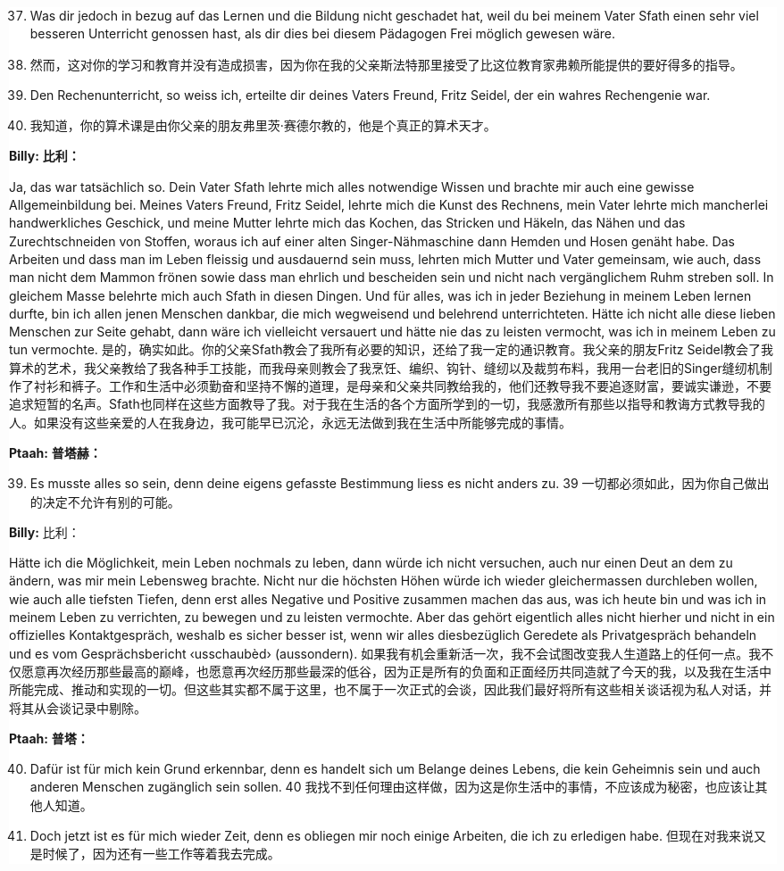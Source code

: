37. Was dir jedoch in bezug auf das Lernen und die Bildung nicht geschadet hat, weil du bei meinem Vater Sfath einen sehr viel besseren Unterricht genossen hast, als dir dies bei diesem Pädagogen Frei möglich gewesen wäre.
37. 然而，这对你的学习和教育并没有造成损害，因为你在我的父亲斯法特那里接受了比这位教育家弗赖所能提供的要好得多的指导。

38. Den Rechenunterricht, so weiss ich, erteilte dir deines Vaters Freund, Fritz Seidel, der ein wahres Rechengenie war.
38. 我知道，你的算术课是由你父亲的朋友弗里茨·赛德尔教的，他是个真正的算术天才。

**Billy:**
**比利：**

Ja, das war tatsächlich so. Dein Vater Sfath lehrte mich alles notwendige Wissen und brachte mir auch eine gewisse Allgemeinbildung bei. Meines Vaters Freund, Fritz Seidel, lehrte mich die Kunst des Rechnens, mein Vater lehrte mich mancherlei handwerkliches Geschick, und meine Mutter lehrte mich das Kochen, das Stricken und Häkeln, das Nähen und das Zurechtschneiden von Stoffen, woraus ich auf einer alten Singer-Nähmaschine dann Hemden und Hosen genäht habe. Das Arbeiten und dass man im Leben fleissig und ausdauernd sein muss, lehrten mich Mutter und Vater gemeinsam, wie auch, dass man nicht dem Mammon frönen sowie dass man ehrlich und bescheiden sein und nicht nach vergänglichem Ruhm streben soll. In gleichem Masse belehrte mich auch Sfath in diesen Dingen. Und für alles, was ich in jeder Beziehung in meinem Leben lernen durfte, bin ich allen jenen Menschen dankbar, die mich wegweisend und belehrend unterrichteten. Hätte ich nicht alle diese lieben Menschen zur Seite gehabt, dann wäre ich vielleicht versauert und hätte nie das zu leisten vermocht, was ich in meinem Leben zu tun vermochte.
是的，确实如此。你的父亲Sfath教会了我所有必要的知识，还给了我一定的通识教育。我父亲的朋友Fritz Seidel教会了我算术的艺术，我父亲教给了我各种手工技能，而我母亲则教会了我烹饪、编织、钩针、缝纫以及裁剪布料，我用一台老旧的Singer缝纫机制作了衬衫和裤子。工作和生活中必须勤奋和坚持不懈的道理，是母亲和父亲共同教给我的，他们还教导我不要追逐财富，要诚实谦逊，不要追求短暂的名声。Sfath也同样在这些方面教导了我。对于我在生活的各个方面所学到的一切，我感激所有那些以指导和教诲方式教导我的人。如果没有这些亲爱的人在我身边，我可能早已沉沦，永远无法做到我在生活中所能够完成的事情。

**Ptaah:**
**普塔赫：**

39. Es musste alles so sein, denn deine eigens gefasste Bestimmung liess es nicht anders zu.
39 一切都必须如此，因为你自己做出的决定不允许有别的可能。

**Billy:**
比利：

Hätte ich die Möglichkeit, mein Leben nochmals zu leben, dann würde ich nicht versuchen, auch nur einen Deut an dem zu ändern, was mir mein Lebensweg brachte. Nicht nur die höchsten Höhen würde ich wieder gleichermassen durchleben wollen, wie auch alle tiefsten Tiefen, denn erst alles Negative und Positive zusammen machen das aus, was ich heute bin und was ich in meinem Leben zu verrichten, zu bewegen und zu leisten vermochte. Aber das gehört eigentlich alles nicht hierher und nicht in ein offizielles Kontaktgespräch, weshalb es sicher besser ist, wenn wir alles diesbezüglich Geredete als Privatgespräch behandeln und es vom Gesprächsbericht ‹usschaubèd› (aussondern).
如果我有机会重新活一次，我不会试图改变我人生道路上的任何一点。我不仅愿意再次经历那些最高的巅峰，也愿意再次经历那些最深的低谷，因为正是所有的负面和正面经历共同造就了今天的我，以及我在生活中所能完成、推动和实现的一切。但这些其实都不属于这里，也不属于一次正式的会谈，因此我们最好将所有这些相关谈话视为私人对话，并将其从会谈记录中剔除。

**Ptaah:**
**普塔：**

40. Dafür ist für mich kein Grund erkennbar, denn es handelt sich um Belange deines Lebens, die kein Geheimnis sein und auch anderen Menschen zugänglich sein sollen.
40 我找不到任何理由这样做，因为这是你生活中的事情，不应该成为秘密，也应该让其他人知道。

41. Doch jetzt ist es für mich wieder Zeit, denn es obliegen mir noch einige Arbeiten, die ich zu erledigen habe.
但现在对我来说又是时候了，因为还有一些工作等着我去完成。
